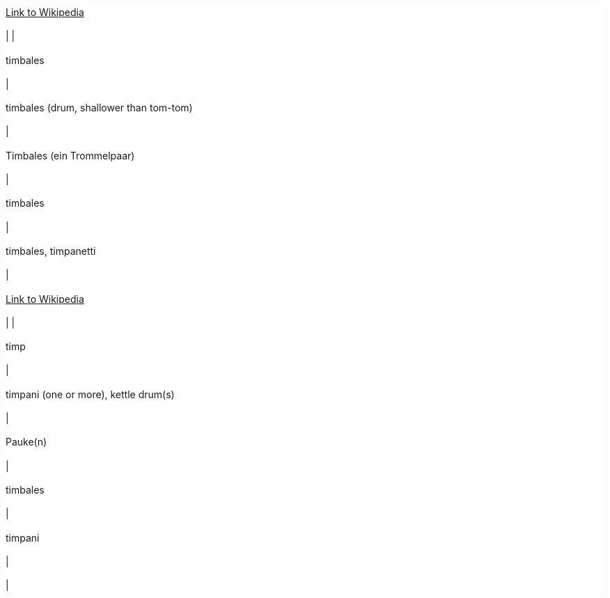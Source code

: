 [Link to Wikipedia](https://en.wikipedia.org/wiki/Snare_drum)

 |
| 

timbales

 | 

timbales (drum, shallower than tom-tom)

 | 

Timbales (ein Trommelpaar)

 | 

timbales

 | 

timbales, timpanetti

 | 

[Link to Wikipedia](https://en.wikipedia.org/wiki/Timbales)

 |
| 

timp

 | 

timpani (one or more), kettle drum(s)

 | 

Pauke(n)

 | 

timbales

 | 

timpani

 | 

| 
